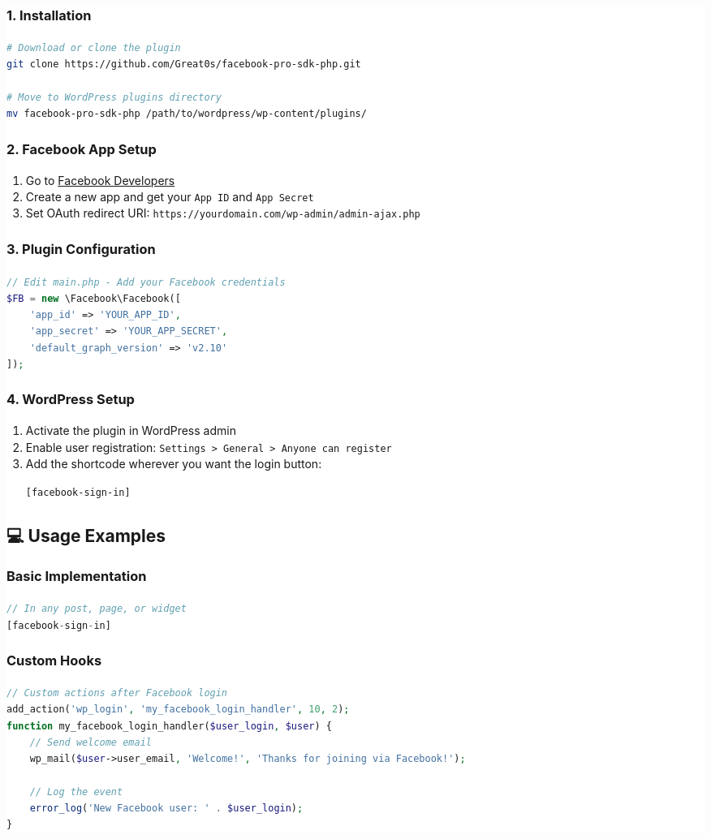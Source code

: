 ### 1. **Installation**
```bash
# Download or clone the plugin
git clone https://github.com/Great0s/facebook-pro-sdk-php.git

# Move to WordPress plugins directory
mv facebook-pro-sdk-php /path/to/wordpress/wp-content/plugins/
```

### 2. **Facebook App Setup**
1. Go to [Facebook Developers](https://developers.facebook.com/)
2. Create a new app and get your `App ID` and `App Secret`
3. Set OAuth redirect URI: `https://yourdomain.com/wp-admin/admin-ajax.php`

### 3. **Plugin Configuration**
```php
// Edit main.php - Add your Facebook credentials
$FB = new \Facebook\Facebook([
    'app_id' => 'YOUR_APP_ID',
    'app_secret' => 'YOUR_APP_SECRET',
    'default_graph_version' => 'v2.10'
]);
```

### 4. **WordPress Setup**
1. Activate the plugin in WordPress admin
2. Enable user registration: `Settings > General > Anyone can register`
3. Add the shortcode wherever you want the login button:
   ```
   [facebook-sign-in]
   ```

## 💻 **Usage Examples**

### Basic Implementation
```php
// In any post, page, or widget
[facebook-sign-in]
```

### Custom Hooks
```php
// Custom actions after Facebook login
add_action('wp_login', 'my_facebook_login_handler', 10, 2);
function my_facebook_login_handler($user_login, $user) {
    // Send welcome email
    wp_mail($user->user_email, 'Welcome!', 'Thanks for joining via Facebook!');
    
    // Log the event
    error_log('New Facebook user: ' . $user_login);
}
```
